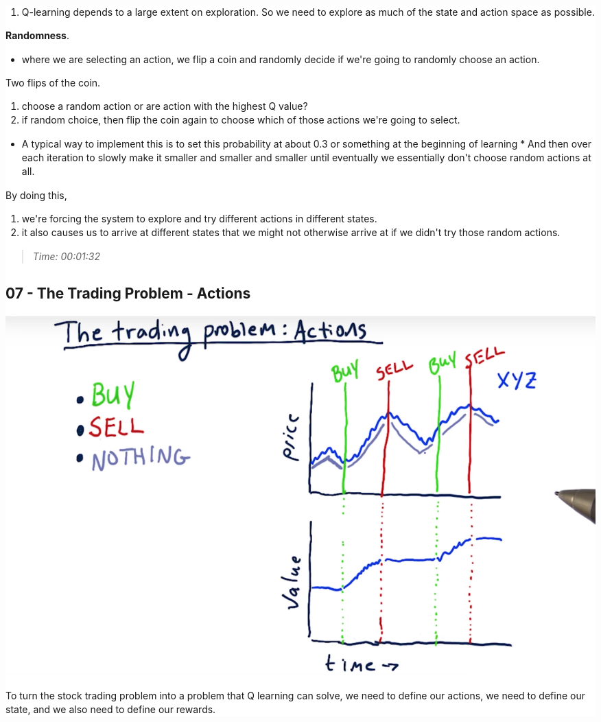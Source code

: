 1. Q-learning depends to a large extent on exploration. So we need to explore as much of the state and action space as possible.

__Randomness__.
* where we are selecting an action, we flip a coin and randomly decide if we're going to randomly choose an action.

Two flips of the coin.
1) choose a random action or are action with the highest Q value?
2) if random choice, then flip the coin again to choose which of those actions we're going to select.
* A typical way to implement this is to set this probability at about 0.3 or something at the beginning of learning * And then over each iteration to slowly make it smaller and smaller and smaller until eventually we essentially don't choose random actions at all.

By doing this, 
 1. we're forcing the system to explore and try different actions in different states.
2. it also causes us to arrive at different states that we might not otherwise arrive at if we didn't try those random actions.

> *Time: 00:01:32*

## 07 - The Trading Problem - Actions
![Actions](/assets/images/计算机科学/118382-36947003bc22c170.png)

To turn the stock trading problem into a problem that Q learning can solve, we need to define our actions, we need to define our state, and we also need to define our rewards.
